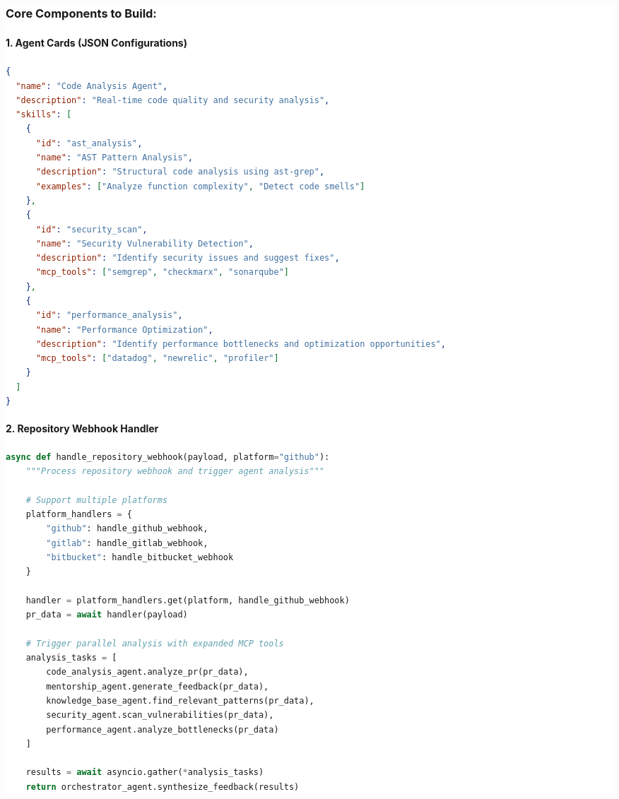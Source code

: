 ### **Core Components to Build:**

#### **1. Agent Cards (JSON Configurations)**
```json
{
  "name": "Code Analysis Agent",
  "description": "Real-time code quality and security analysis",
  "skills": [
    {
      "id": "ast_analysis",
      "name": "AST Pattern Analysis",
      "description": "Structural code analysis using ast-grep",
      "examples": ["Analyze function complexity", "Detect code smells"]
    },
    {
      "id": "security_scan",
      "name": "Security Vulnerability Detection",
      "description": "Identify security issues and suggest fixes",
      "mcp_tools": ["semgrep", "checkmarx", "sonarqube"]
    },
    {
      "id": "performance_analysis",
      "name": "Performance Optimization",
      "description": "Identify performance bottlenecks and optimization opportunities",
      "mcp_tools": ["datadog", "newrelic", "profiler"]
    }
  ]
}
```

#### **2. Repository Webhook Handler**
```python
async def handle_repository_webhook(payload, platform="github"):
    """Process repository webhook and trigger agent analysis"""
    
    # Support multiple platforms
    platform_handlers = {
        "github": handle_github_webhook,
        "gitlab": handle_gitlab_webhook,
        "bitbucket": handle_bitbucket_webhook
    }
    
    handler = platform_handlers.get(platform, handle_github_webhook)
    pr_data = await handler(payload)
    
    # Trigger parallel analysis with expanded MCP tools
    analysis_tasks = [
        code_analysis_agent.analyze_pr(pr_data),
        mentorship_agent.generate_feedback(pr_data),
        knowledge_base_agent.find_relevant_patterns(pr_data),
        security_agent.scan_vulnerabilities(pr_data),
        performance_agent.analyze_bottlenecks(pr_data)
    ]
    
    results = await asyncio.gather(*analysis_tasks)
    return orchestrator_agent.synthesize_feedback(results)
```
